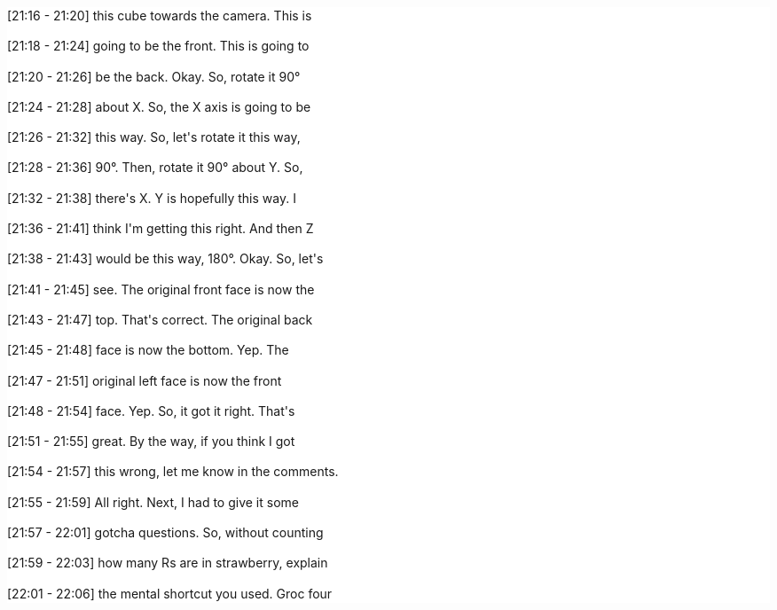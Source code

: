[21:16 - 21:20]
this cube towards the camera. This is

[21:18 - 21:24]
going to be the front. This is going to

[21:20 - 21:26]
be the back. Okay. So, rotate it 90°

[21:24 - 21:28]
about X. So, the X axis is going to be

[21:26 - 21:32]
this way. So, let's rotate it this way,

[21:28 - 21:36]
90°. Then, rotate it 90° about Y. So,

[21:32 - 21:38]
there's X. Y is hopefully this way. I

[21:36 - 21:41]
think I'm getting this right. And then Z

[21:38 - 21:43]
would be this way, 180°. Okay. So, let's

[21:41 - 21:45]
see. The original front face is now the

[21:43 - 21:47]
top. That's correct. The original back

[21:45 - 21:48]
face is now the bottom. Yep. The

[21:47 - 21:51]
original left face is now the front

[21:48 - 21:54]
face. Yep. So, it got it right. That's

[21:51 - 21:55]
great. By the way, if you think I got

[21:54 - 21:57]
this wrong, let me know in the comments.

[21:55 - 21:59]
All right. Next, I had to give it some

[21:57 - 22:01]
gotcha questions. So, without counting

[21:59 - 22:03]
how many Rs are in strawberry, explain

[22:01 - 22:06]
the mental shortcut you used. Groc four
